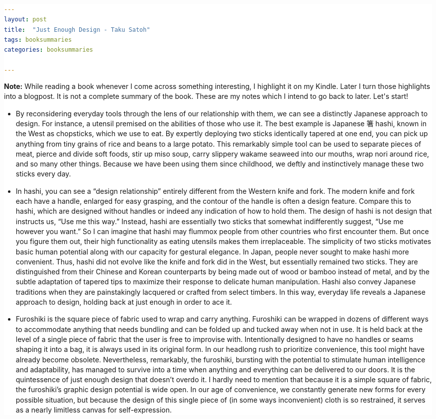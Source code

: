 ```yaml
---
layout: post
title:  "Just Enough Design - Taku Satoh"
tags: booksummaries
categories: booksummaries

---
```


**Note:** While reading a book whenever I come across something interesting, I highlight it on my Kindle. Later I turn those highlights into a blogpost. It is not a complete summary of the book. These are my notes which I intend to go back to later. Let's start!

- By reconsidering everyday tools through the lens of our relationship with them, we can see a distinctly Japanese approach to design. For instance, a utensil premised on the abilities of those who use it. The best example is Japanese 箸 hashi, known in the West as chopsticks, which we use to eat. By expertly deploying two sticks identically tapered at one end, you can pick up anything from tiny grains of rice and beans to a large potato. This remarkably simple tool can be used to separate pieces of meat, pierce and divide soft foods, stir up miso soup, carry slippery wakame seaweed into our mouths, wrap nori around rice, and so many other things. Because we have been using them since childhood, we deftly and instinctively manage these two sticks every day.

- In hashi, you can see a “design relationship” entirely different from the Western knife and fork. The modern knife and fork each have a handle, enlarged for easy grasping, and the contour of the handle is often a design feature. Compare this to hashi, which are designed without handles or indeed any indication of how to hold them. The design of hashi is not design that instructs us, “Use me this way.” Instead, hashi are essentially two sticks that somewhat indifferently suggest, “Use me however you want.” So I can imagine that hashi may flummox people from other countries who first encounter them. But once you figure them out, their high functionality as eating utensils makes them irreplaceable.
The simplicity of two sticks motivates basic human potential along with our capacity for gestural elegance. In Japan, people never sought to make hashi more convenient. Thus, hashi did not evolve like the knife and fork did in the West, but essentially remained two sticks. They are distinguished from their Chinese and Korean counterparts by being made out of wood or bamboo instead of metal, and by the subtle adaptation of tapered tips to maximize their response to delicate human manipulation. Hashi also convey Japanese traditions when they are painstakingly lacquered or crafted from select timbers. In this way, everyday life reveals a Japanese approach to design, holding back at just enough in order to ace it.

- Furoshiki is the square piece of fabric used to wrap and carry anything. Furoshiki can be wrapped in dozens of different ways to accommodate anything that needs bundling and can be folded up and tucked away when not in use. It is held back at the level of a single piece of fabric that the user is free to improvise with. Intentionally designed to have no handles or seams shaping it into a bag, it is always used in its original form. In our headlong rush to prioritize convenience, this tool might have already become obsolete. Nevertheless, remarkably, the furoshiki, bursting with the potential to stimulate human intelligence and adaptability, has managed to survive into a time when anything and everything can be delivered to our doors. It is the quintessence of just enough design that doesn’t overdo it. I hardly need to mention that because it is a simple square of fabric, the furoshiki’s graphic design potential is wide open. In our age of convenience, we constantly generate new forms for every possible situation, but because the design of this single piece of (in some ways inconvenient) cloth is so restrained, it serves as a nearly limitless canvas for self-expression.
